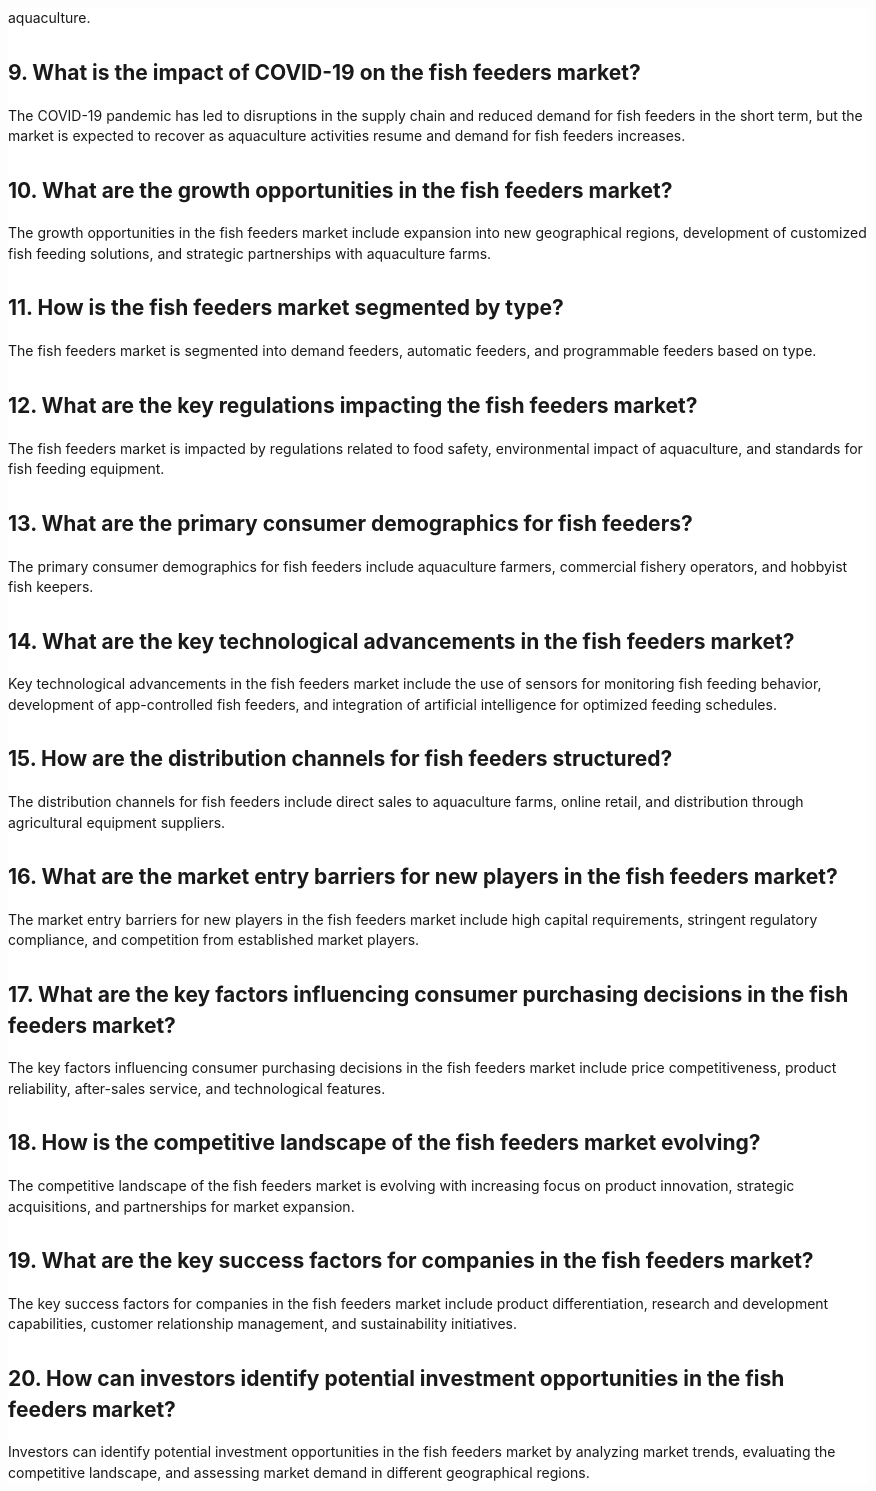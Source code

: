aquaculture.</p><h2>9. What is the impact of COVID-19 on the fish feeders market?</h2><p>The COVID-19 pandemic has led to disruptions in the supply chain and reduced demand for fish feeders in the short term, but the market is expected to recover as aquaculture activities resume and demand for fish feeders increases.</p><h2>10. What are the growth opportunities in the fish feeders market?</h2><p>The growth opportunities in the fish feeders market include expansion into new geographical regions, development of customized fish feeding solutions, and strategic partnerships with aquaculture farms.</p><h2>11. How is the fish feeders market segmented by type?</h2><p>The fish feeders market is segmented into demand feeders, automatic feeders, and programmable feeders based on type.</p><h2>12. What are the key regulations impacting the fish feeders market?</h2><p>The fish feeders market is impacted by regulations related to food safety, environmental impact of aquaculture, and standards for fish feeding equipment.</p><h2>13. What are the primary consumer demographics for fish feeders?</h2><p>The primary consumer demographics for fish feeders include aquaculture farmers, commercial fishery operators, and hobbyist fish keepers.</p><h2>14. What are the key technological advancements in the fish feeders market?</h2><p>Key technological advancements in the fish feeders market include the use of sensors for monitoring fish feeding behavior, development of app-controlled fish feeders, and integration of artificial intelligence for optimized feeding schedules.</p><h2>15. How are the distribution channels for fish feeders structured?</h2><p>The distribution channels for fish feeders include direct sales to aquaculture farms, online retail, and distribution through agricultural equipment suppliers.</p><h2>16. What are the market entry barriers for new players in the fish feeders market?</h2><p>The market entry barriers for new players in the fish feeders market include high capital requirements, stringent regulatory compliance, and competition from established market players.</p><h2>17. What are the key factors influencing consumer purchasing decisions in the fish feeders market?</h2><p>The key factors influencing consumer purchasing decisions in the fish feeders market include price competitiveness, product reliability, after-sales service, and technological features.</p><h2>18. How is the competitive landscape of the fish feeders market evolving?</h2><p>The competitive landscape of the fish feeders market is evolving with increasing focus on product innovation, strategic acquisitions, and partnerships for market expansion.</p><h2>19. What are the key success factors for companies in the fish feeders market?</h2><p>The key success factors for companies in the fish feeders market include product differentiation, research and development capabilities, customer relationship management, and sustainability initiatives.</p><h2>20. How can investors identify potential investment opportunities in the fish feeders market?</h2><p>Investors can identify potential investment opportunities in the fish feeders market by analyzing market trends, evaluating the competitive landscape, and assessing market demand in different geographical regions.</p></body></html></strong></p>
